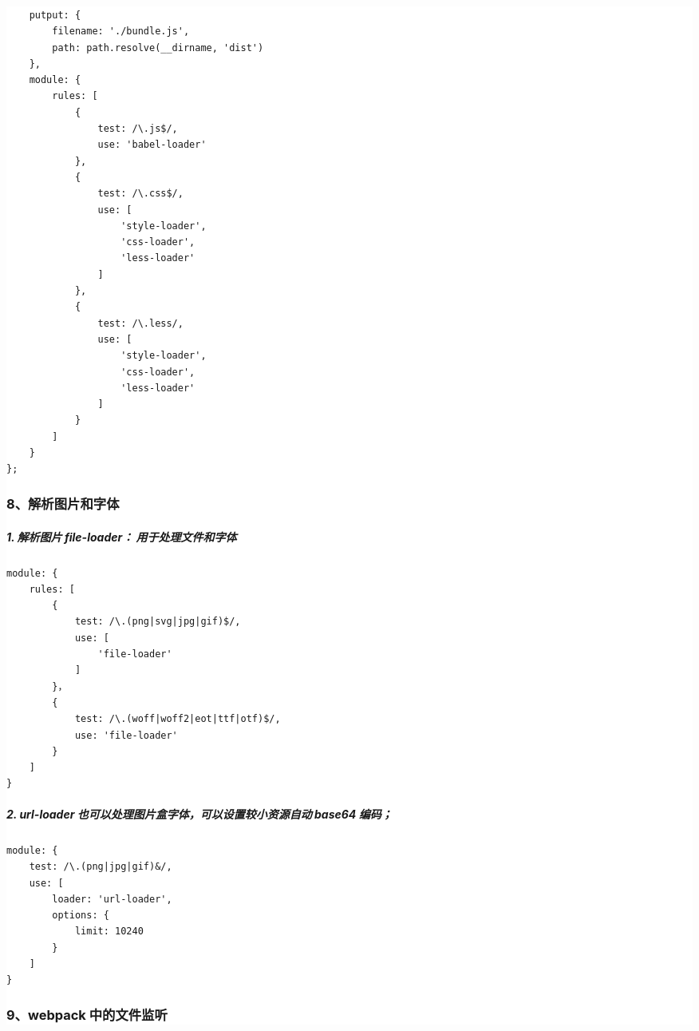 ```
	putput: {
		filename: './bundle.js',
		path: path.resolve(__dirname, 'dist')
	},
	module: {
		rules: [
			{
				test: /\.js$/,
				use: 'babel-loader'
			},
			{
				test: /\.css$/,
				use: [
					'style-loader',
					'css-loader',
					'less-loader'
				]
			},
			{	
				test: /\.less/,
				use: [
					'style-loader',
					'css-loader',
					'less-loader'
				]
			}
		]
	}
};

```
### 8、解析图片和字体
##### 1. 解析图片 file-loader： 用于处理文件和字体
```
module: {
	rules: [
		{
			test: /\.(png|svg|jpg|gif)$/,
			use: [
				'file-loader'
			]
		}，
		{
			test: /\.(woff|woff2|eot|ttf|otf)$/,
			use: 'file-loader'
		}
	]
}
```
##### 2. url-loader 也可以处理图片盒字体，可以设置较小资源自动 base64 编码；
```
module: {
	test: /\.(png|jpg|gif)&/,
	use: [
		loader: 'url-loader',
		options: {
			limit: 10240
		}
	]
}
```
### 9、webpack 中的文件监听